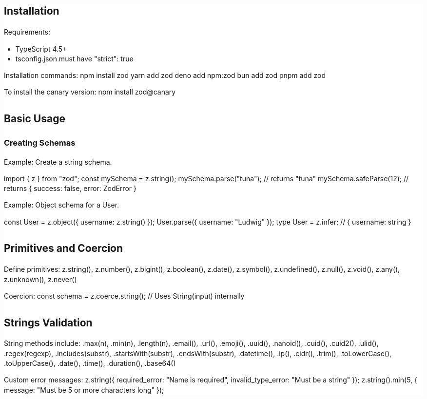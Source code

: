 ## Installation

Requirements:
  - TypeScript 4.5+
  - tsconfig.json must have "strict": true

Installation commands:
  npm install zod
  yarn add zod
  deno add npm:zod
  bun add zod
  pnpm add zod

To install the canary version:
  npm install zod@canary

## Basic Usage

### Creating Schemas

Example: Create a string schema.

  import { z } from "zod";
  const mySchema = z.string();
  mySchema.parse("tuna"); // returns "tuna"
  mySchema.safeParse(12); // returns { success: false, error: ZodError }

Example: Object schema for a User.

  const User = z.object({ username: z.string() });
  User.parse({ username: "Ludwig" });
  type User = z.infer<typeof User>; // { username: string }

## Primitives and Coercion

Define primitives:
  z.string(), z.number(), z.bigint(), z.boolean(), z.date(), z.symbol(), z.undefined(), z.null(), z.void(), z.any(), z.unknown(), z.never()

Coercion:
  const schema = z.coerce.string();
  // Uses String(input) internally

## Strings Validation

String methods include:
  .max(n), .min(n), .length(n), .email(), .url(), .emoji(), .uuid(), .nanoid(), .cuid(), .cuid2(), .ulid(), .regex(regexp), .includes(substr), .startsWith(substr), .endsWith(substr), .datetime(), .ip(), .cidr(), .trim(), .toLowerCase(), .toUpperCase(), .date(), .time(), .duration(), .base64()

Custom error messages:
  z.string({ required_error: "Name is required", invalid_type_error: "Must be a string" });
  z.string().min(5, { message: "Must be 5 or more characters long" });

